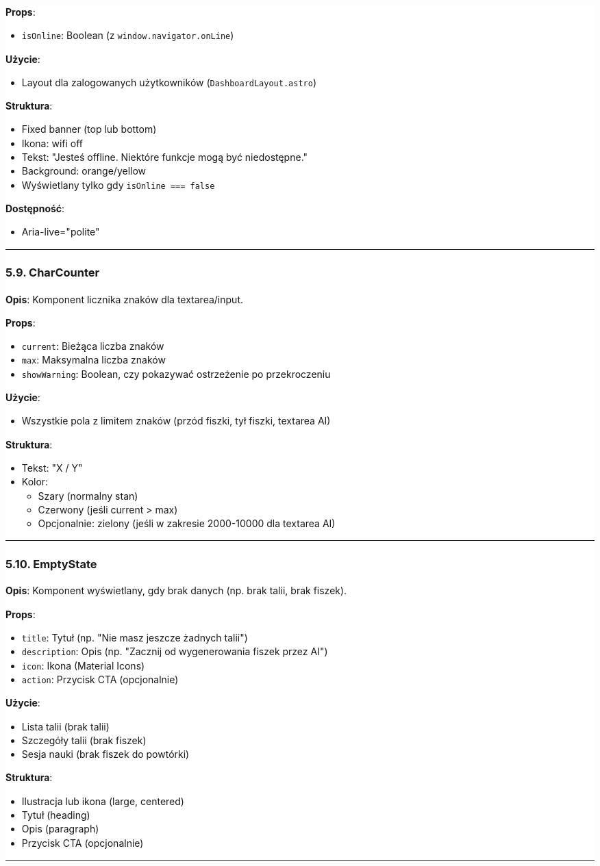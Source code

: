 **Props**:
- `isOnline`: Boolean (z `window.navigator.onLine`)

**Użycie**:
- Layout dla zalogowanych użytkowników (`DashboardLayout.astro`)

**Struktura**:
- Fixed banner (top lub bottom)
- Ikona: wifi off
- Tekst: "Jesteś offline. Niektóre funkcje mogą być niedostępne."
- Background: orange/yellow
- Wyświetlany tylko gdy `isOnline === false`

**Dostępność**:
- Aria-live="polite"

---

### 5.9. CharCounter

**Opis**: Komponent licznika znaków dla textarea/input.

**Props**:
- `current`: Bieżąca liczba znaków
- `max`: Maksymalna liczba znaków
- `showWarning`: Boolean, czy pokazywać ostrzeżenie po przekroczeniu

**Użycie**:
- Wszystkie pola z limitem znaków (przód fiszki, tył fiszki, textarea AI)

**Struktura**:
- Tekst: "X / Y"
- Kolor:
  - Szary (normalny stan)
  - Czerwony (jeśli current > max)
  - Opcjonalnie: zielony (jeśli w zakresie 2000-10000 dla textarea AI)

---

### 5.10. EmptyState

**Opis**: Komponent wyświetlany, gdy brak danych (np. brak talii, brak fiszek).

**Props**:
- `title`: Tytuł (np. "Nie masz jeszcze żadnych talii")
- `description`: Opis (np. "Zacznij od wygenerowania fiszek przez AI")
- `icon`: Ikona (Material Icons)
- `action`: Przycisk CTA (opcjonalnie)

**Użycie**:
- Lista talii (brak talii)
- Szczegóły talii (brak fiszek)
- Sesja nauki (brak fiszek do powtórki)

**Struktura**:
- Ilustracja lub ikona (large, centered)
- Tytuł (heading)
- Opis (paragraph)
- Przycisk CTA (opcjonalnie)

---